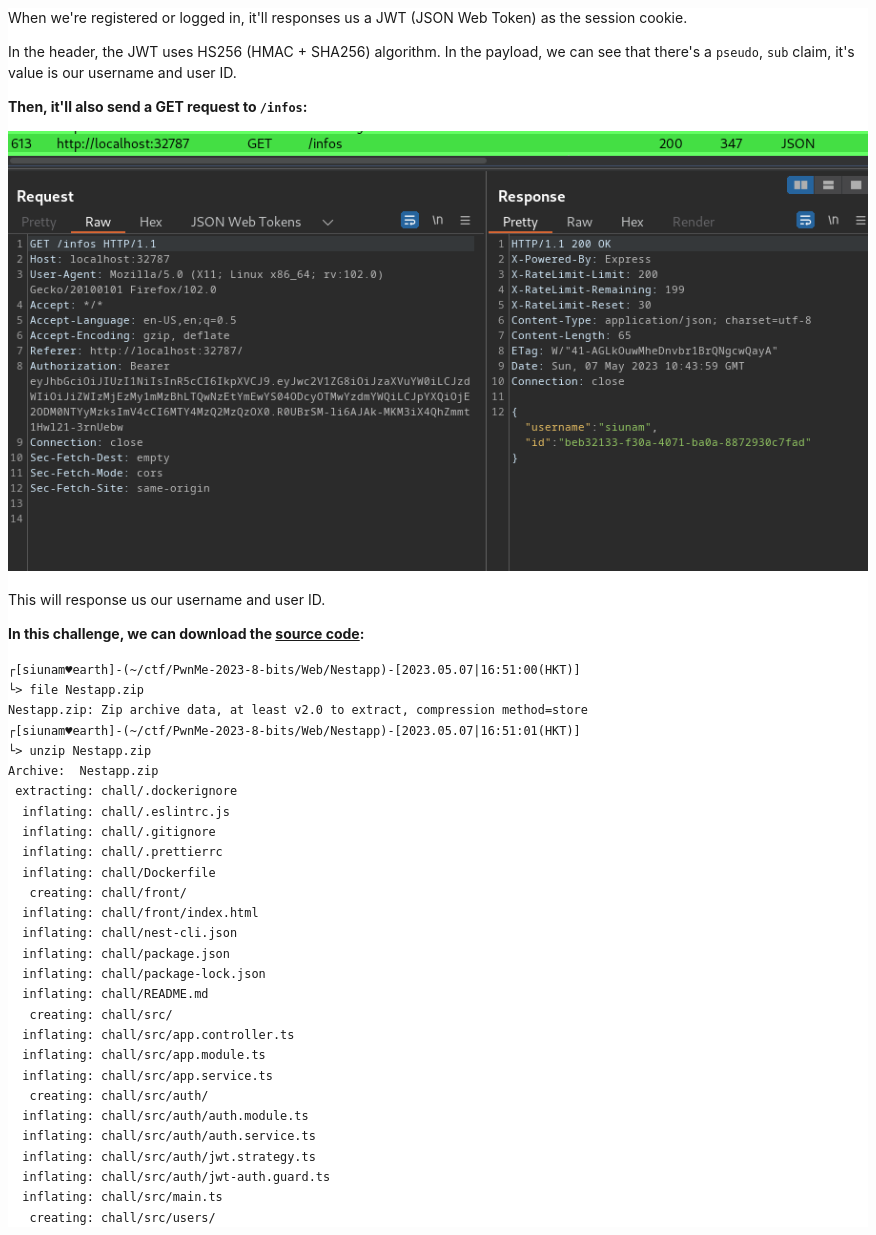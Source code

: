 
When we're registered or logged in, it'll responses us a JWT (JSON Web Token) as the session cookie.

In the header, the JWT uses HS256 (HMAC + SHA256) algorithm. In the payload, we can see that there's a `pseudo`, `sub` claim, it's value is our username and user ID.

**Then, it'll also send a GET request to `/infos`:**

![](https://github.com/siunam321/CTF-Writeups/blob/main/PwnMe-2023-8-bits/images/Pasted%20image%2020230507185020.png)

This will response us our username and user ID.

**In this challenge, we can download the [source code](https://github.com/siunam321/CTF-Writeups/blob/main/PwnMe-2023-8-bits/Web/Nestapp/Nestapp.zip):**
```shell
┌[siunam♥earth]-(~/ctf/PwnMe-2023-8-bits/Web/Nestapp)-[2023.05.07|16:51:00(HKT)]
└> file Nestapp.zip     
Nestapp.zip: Zip archive data, at least v2.0 to extract, compression method=store
┌[siunam♥earth]-(~/ctf/PwnMe-2023-8-bits/Web/Nestapp)-[2023.05.07|16:51:01(HKT)]
└> unzip Nestapp.zip     
Archive:  Nestapp.zip
 extracting: chall/.dockerignore     
  inflating: chall/.eslintrc.js      
  inflating: chall/.gitignore        
  inflating: chall/.prettierrc       
  inflating: chall/Dockerfile        
   creating: chall/front/
  inflating: chall/front/index.html  
  inflating: chall/nest-cli.json     
  inflating: chall/package.json      
  inflating: chall/package-lock.json  
  inflating: chall/README.md         
   creating: chall/src/
  inflating: chall/src/app.controller.ts  
  inflating: chall/src/app.module.ts  
  inflating: chall/src/app.service.ts  
   creating: chall/src/auth/
  inflating: chall/src/auth/auth.module.ts  
  inflating: chall/src/auth/auth.service.ts  
  inflating: chall/src/auth/jwt.strategy.ts  
  inflating: chall/src/auth/jwt-auth.guard.ts  
  inflating: chall/src/main.ts       
   creating: chall/src/users/
```